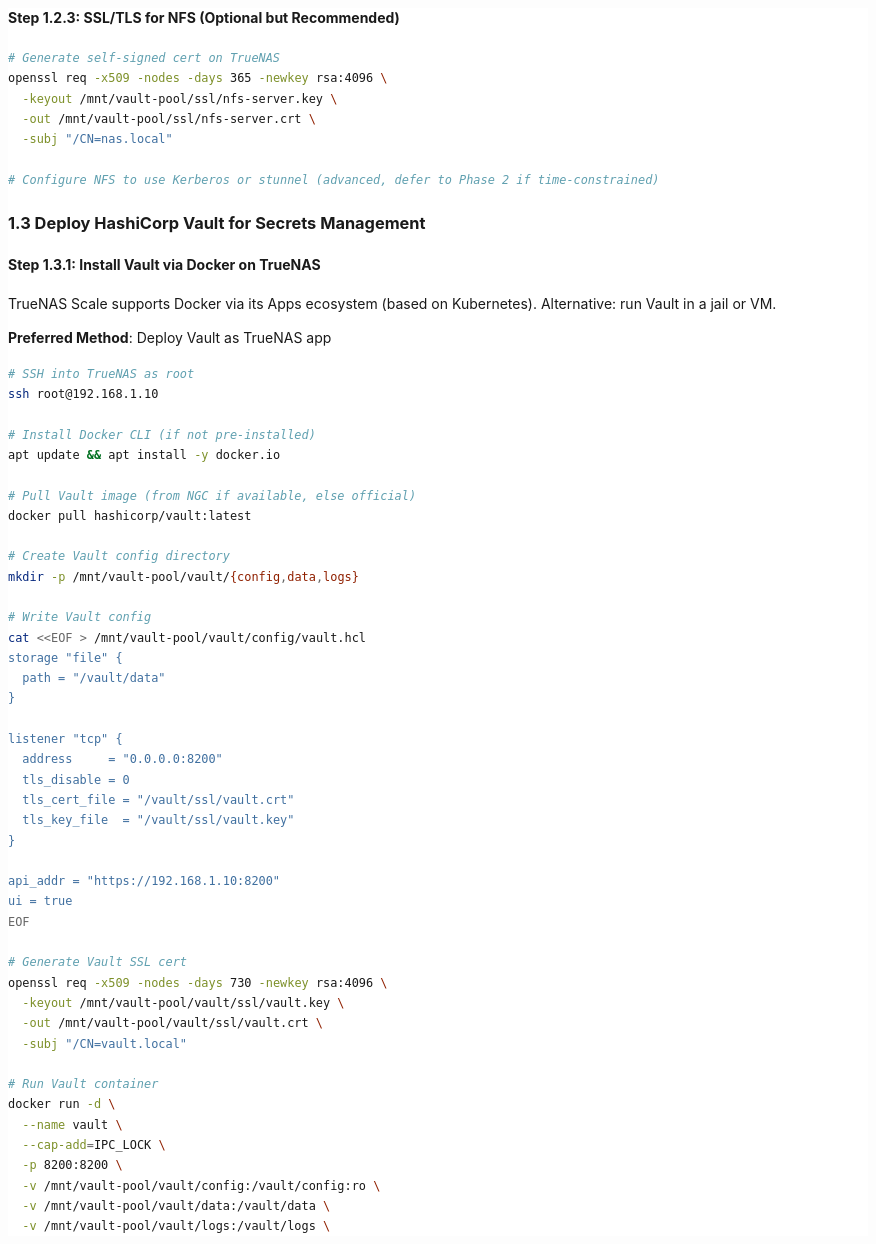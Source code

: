 #### Step 1.2.3: SSL/TLS for NFS (Optional but Recommended)

```bash
# Generate self-signed cert on TrueNAS
openssl req -x509 -nodes -days 365 -newkey rsa:4096 \
  -keyout /mnt/vault-pool/ssl/nfs-server.key \
  -out /mnt/vault-pool/ssl/nfs-server.crt \
  -subj "/CN=nas.local"

# Configure NFS to use Kerberos or stunnel (advanced, defer to Phase 2 if time-constrained)
```

### 1.3 Deploy HashiCorp Vault for Secrets Management

#### Step 1.3.1: Install Vault via Docker on TrueNAS

TrueNAS Scale supports Docker via its Apps ecosystem (based on Kubernetes). Alternative: run Vault in a jail or VM.

**Preferred Method**: Deploy Vault as TrueNAS app

```bash
# SSH into TrueNAS as root
ssh root@192.168.1.10

# Install Docker CLI (if not pre-installed)
apt update && apt install -y docker.io

# Pull Vault image (from NGC if available, else official)
docker pull hashicorp/vault:latest

# Create Vault config directory
mkdir -p /mnt/vault-pool/vault/{config,data,logs}

# Write Vault config
cat <<EOF > /mnt/vault-pool/vault/config/vault.hcl
storage "file" {
  path = "/vault/data"
}

listener "tcp" {
  address     = "0.0.0.0:8200"
  tls_disable = 0
  tls_cert_file = "/vault/ssl/vault.crt"
  tls_key_file  = "/vault/ssl/vault.key"
}

api_addr = "https://192.168.1.10:8200"
ui = true
EOF

# Generate Vault SSL cert
openssl req -x509 -nodes -days 730 -newkey rsa:4096 \
  -keyout /mnt/vault-pool/vault/ssl/vault.key \
  -out /mnt/vault-pool/vault/ssl/vault.crt \
  -subj "/CN=vault.local"

# Run Vault container
docker run -d \
  --name vault \
  --cap-add=IPC_LOCK \
  -p 8200:8200 \
  -v /mnt/vault-pool/vault/config:/vault/config:ro \
  -v /mnt/vault-pool/vault/data:/vault/data \
  -v /mnt/vault-pool/vault/logs:/vault/logs \
```
